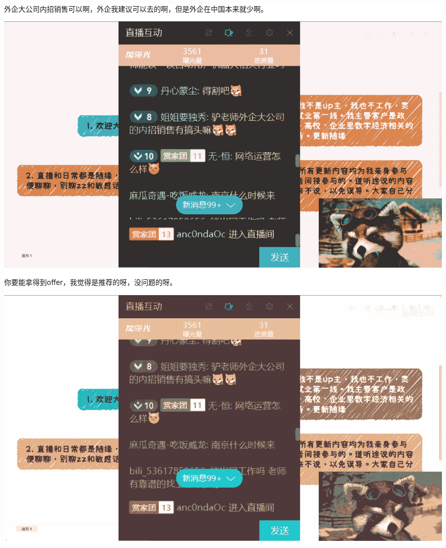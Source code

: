 外企大公司内招销售可以啊，外企我建议可以去的啊，但是外企在中国本来就少啊。

![](img/e68b2fb84b92dcb16bdda0150f78df61_225.png)

你要能拿得到offer，我觉得是推荐的呀，没问题的呀。

![](img/e68b2fb84b92dcb16bdda0150f78df61_227.png)
